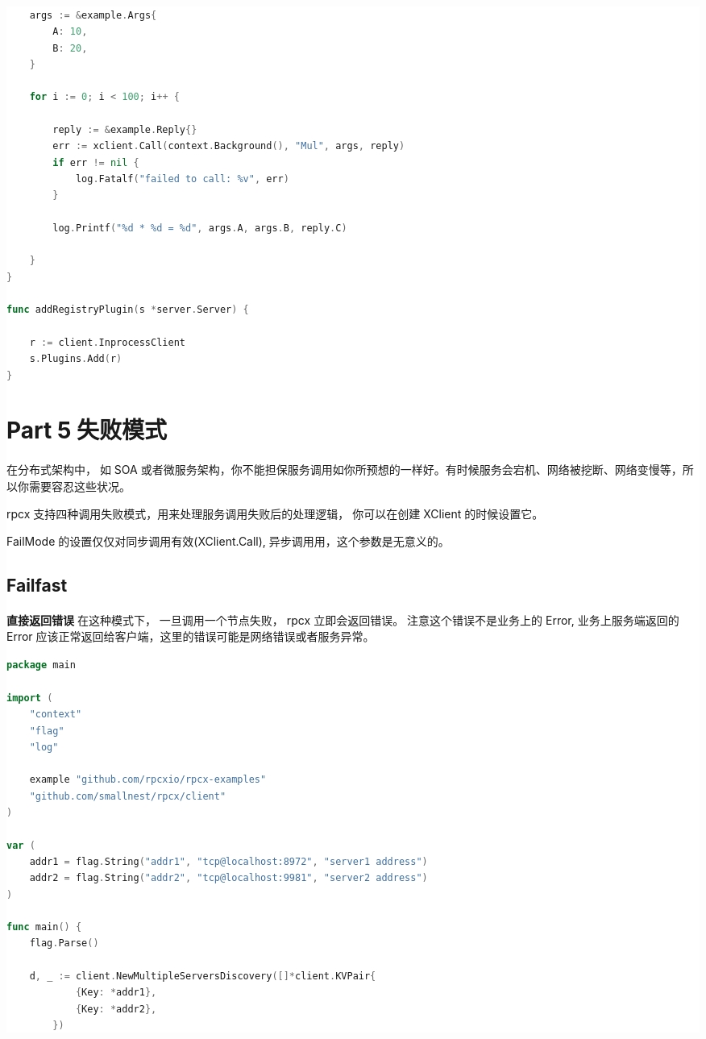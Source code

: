 ```go
    args := &example.Args{
        A: 10,
        B: 20,
    }

    for i := 0; i < 100; i++ {

        reply := &example.Reply{}
        err := xclient.Call(context.Background(), "Mul", args, reply)
        if err != nil {
            log.Fatalf("failed to call: %v", err)
        }

        log.Printf("%d * %d = %d", args.A, args.B, reply.C)

    }
}

func addRegistryPlugin(s *server.Server) {

    r := client.InprocessClient
    s.Plugins.Add(r)
}

```

# Part 5 失败模式

在分布式架构中， 如 SOA 或者微服务架构，你不能担保服务调用如你所预想的一样好。有时候服务会宕机、网络被挖断、网络变慢等，所以你需要容忍这些状况。

rpcx 支持四种调用失败模式，用来处理服务调用失败后的处理逻辑， 你可以在创建 XClient 的时候设置它。

FailMode 的设置仅仅对同步调用有效(XClient.Call), 异步调用用，这个参数是无意义的。

## Failfast

**直接返回错误**
在这种模式下， 一旦调用一个节点失败， rpcx 立即会返回错误。 注意这个错误不是业务上的 Error, 业务上服务端返回的 Error 应该正常返回给客户端，这里的错误可能是网络错误或者服务异常。

```go
package main

import (
    "context"
    "flag"
    "log"

    example "github.com/rpcxio/rpcx-examples"
    "github.com/smallnest/rpcx/client"
)

var (
    addr1 = flag.String("addr1", "tcp@localhost:8972", "server1 address")
    addr2 = flag.String("addr2", "tcp@localhost:9981", "server2 address")
)

func main() {
    flag.Parse()

    d, _ := client.NewMultipleServersDiscovery([]*client.KVPair{
            {Key: *addr1},
            {Key: *addr2},
        })
```